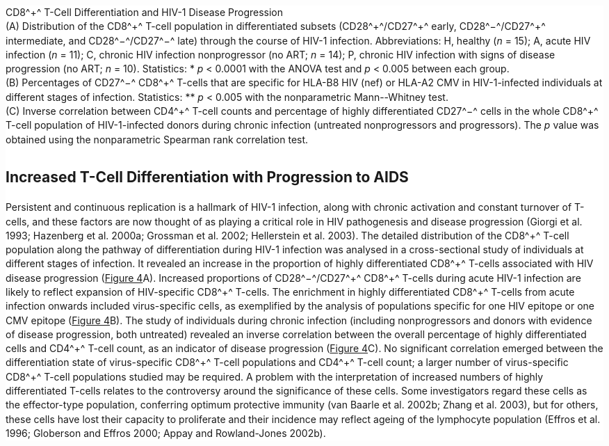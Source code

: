 CD8^+^ T-Cell Differentiation and HIV-1 Disease Progression\
(A) Distribution of the CD8^+^ T-cell population in differentiated
subsets (CD28^+^/CD27^+^ early, CD28^−^/CD27^+^ intermediate, and
CD28^−^/CD27^−^ late) through the course of HIV-1 infection.
Abbreviations: H, healthy (*n* = 15); A, acute HIV infection (*n* = 11);
C, chronic HIV infection nonprogressor (no ART; *n* = 14); P, chronic
HIV infection with signs of disease progression (no ART; *n* = 10).
Statistics: \* *p* \< 0.0001 with the ANOVA test and *p* \< 0.005
between each group.\
(B) Percentages of CD27^−^ CD8^+^ T-cells that are specific for HLA-B8
HIV (nef) or HLA-A2 CMV in HIV-1-infected individuals at different
stages of infection. Statistics: \*\* *p* \< 0.005 with the
nonparametric Mann--Whitney test.\
(C) Inverse correlation between CD4^+^ T-cell counts and percentage of
highly differentiated CD27^−^ cells in the whole CD8^+^ T-cell
population of HIV-1-infected donors during chronic infection (untreated
nonprogressors and progressors). The *p* value was obtained using the
nonparametric Spearman rank correlation test.

## Increased T-Cell Differentiation with Progression to AIDS

Persistent and continuous replication is a hallmark of HIV-1 infection,
along with chronic activation and constant turnover of T-cells, and
these factors are now thought of as playing a critical role in HIV
pathogenesis and disease progression (Giorgi et al. 1993; Hazenberg et
al. 2000a; Grossman et al. 2002; Hellerstein et al. 2003). The detailed
distribution of the CD8^+^ T-cell population along the pathway of
differentiation during HIV-1 infection was analysed in a cross-sectional
study of individuals at different stages of infection. It revealed an
increase in the proportion of highly differentiated CD8^+^ T-cells
associated with HIV disease progression ([Figure
4](#pbio-0020020-g004)A). Increased proportions of CD28^−^/CD27^+^
CD8^+^ T-cells during acute HIV-1 infection are likely to reflect
expansion of HIV-specific CD8^+^ T-cells. The enrichment in highly
differentiated CD8^+^ T-cells from acute infection onwards included
virus-specific cells, as exemplified by the analysis of populations
specific for one HIV epitope or one CMV epitope ([Figure
4](#pbio-0020020-g004)B). The study of individuals during chronic
infection (including nonprogressors and donors with evidence of disease
progression, both untreated) revealed an inverse correlation between the
overall percentage of highly differentiated cells and CD4^+^ T-cell
count, as an indicator of disease progression ([Figure
4](#pbio-0020020-g004)C). No significant correlation emerged between the
differentiation state of virus-specific CD8^+^ T-cell populations and
CD4^+^ T-cell count; a larger number of virus-specific CD8^+^ T-cell
populations studied may be required. A problem with the interpretation
of increased numbers of highly differentiated T-cells relates to the
controversy around the significance of these cells. Some investigators
regard these cells as the effector-type population, conferring optimum
protective immunity (van Baarle et al. 2002b; Zhang et al. 2003), but
for others, these cells have lost their capacity to proliferate and
their incidence may reflect ageing of the lymphocyte population (Effros
et al. 1996; Globerson and Effros 2000; Appay and Rowland-Jones 2002b).
